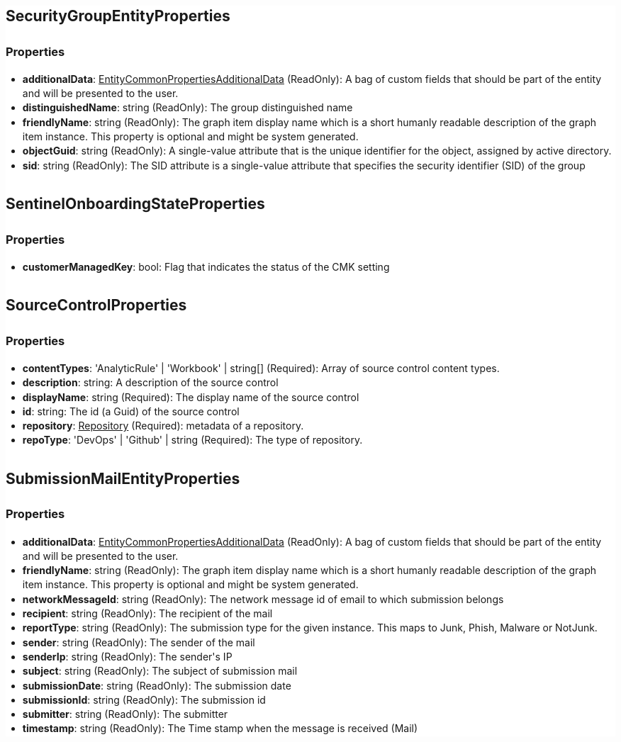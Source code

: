 ## SecurityGroupEntityProperties
### Properties
* **additionalData**: [EntityCommonPropertiesAdditionalData](#entitycommonpropertiesadditionaldata) (ReadOnly): A bag of custom fields that should be part of the entity and will be presented to the user.
* **distinguishedName**: string (ReadOnly): The group distinguished name
* **friendlyName**: string (ReadOnly): The graph item display name which is a short humanly readable description of the graph item instance. This property is optional and might be system generated.
* **objectGuid**: string (ReadOnly): A single-value attribute that is the unique identifier for the object, assigned by active directory.
* **sid**: string (ReadOnly): The SID attribute is a single-value attribute that specifies the security identifier (SID) of the group

## SentinelOnboardingStateProperties
### Properties
* **customerManagedKey**: bool: Flag that indicates the status of the CMK setting

## SourceControlProperties
### Properties
* **contentTypes**: 'AnalyticRule' | 'Workbook' | string[] (Required): Array of source control content types.
* **description**: string: A description of the source control
* **displayName**: string (Required): The display name of the source control
* **id**: string: The id (a Guid) of the source control
* **repository**: [Repository](#repository) (Required): metadata of a repository.
* **repoType**: 'DevOps' | 'Github' | string (Required): The type of repository.

## SubmissionMailEntityProperties
### Properties
* **additionalData**: [EntityCommonPropertiesAdditionalData](#entitycommonpropertiesadditionaldata) (ReadOnly): A bag of custom fields that should be part of the entity and will be presented to the user.
* **friendlyName**: string (ReadOnly): The graph item display name which is a short humanly readable description of the graph item instance. This property is optional and might be system generated.
* **networkMessageId**: string (ReadOnly): The network message id of email to which submission belongs
* **recipient**: string (ReadOnly): The recipient of the mail
* **reportType**: string (ReadOnly): The submission type for the given instance. This maps to Junk, Phish, Malware or NotJunk.
* **sender**: string (ReadOnly): The sender of the mail
* **senderIp**: string (ReadOnly): The sender's IP
* **subject**: string (ReadOnly): The subject of submission mail
* **submissionDate**: string (ReadOnly): The submission date
* **submissionId**: string (ReadOnly): The submission id
* **submitter**: string (ReadOnly): The submitter
* **timestamp**: string (ReadOnly): The Time stamp when the message is received (Mail)
